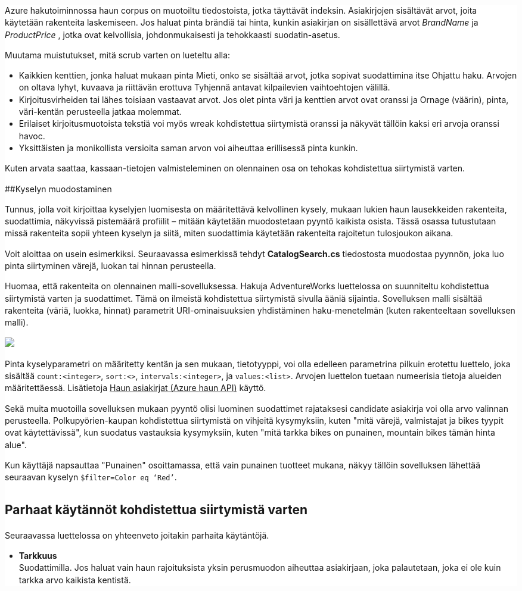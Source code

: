 Azure hakutoiminnossa haun corpus on muotoiltu tiedostoista, jotka täyttävät indeksin. Asiakirjojen sisältävät arvot, joita käytetään rakenteita laskemiseen. Jos haluat pinta brändiä tai hinta, kunkin asiakirjan on sisällettävä arvot *BrandName* ja *ProductPrice* , jotka ovat kelvollisia, johdonmukaisesti ja tehokkaasti suodatin-asetus.

Muutama muistutukset, mitä scrub varten on lueteltu alla:

- Kaikkien kenttien, jonka haluat mukaan pinta Mieti, onko se sisältää arvot, jotka sopivat suodattimina itse Ohjattu haku. Arvojen on oltava lyhyt, kuvaava ja riittävän erottuva Tyhjennä antavat kilpailevien vaihtoehtojen välillä.
- Kirjoitusvirheiden tai lähes toisiaan vastaavat arvot. Jos olet pinta väri ja kenttien arvot ovat oranssi ja Ornage (väärin), pinta, väri-kentän perusteella jatkaa molemmat.
- Erilaiset kirjoitusmuotoista tekstiä voi myös wreak kohdistettua siirtymistä oranssi ja näkyvät tällöin kaksi eri arvoja oranssi havoc. 
- Yksittäisten ja monikollista versioita saman arvon voi aiheuttaa erillisessä pinta kunkin.

Kuten arvata saattaa, kassaan-tietojen valmisteleminen on olennainen osa on tehokas kohdistettua siirtymistä varten.

<a name="buildquery"></a>
##<a name="build-the-query"></a>Kyselyn muodostaminen

Tunnus, jolla voit kirjoittaa kyselyjen luomisesta on määritettävä kelvollinen kysely, mukaan lukien haun lausekkeiden rakenteita, suodattimia, näkyvissä pistemäärä profiilit – mitään käytetään muodostetaan pyyntö kaikista osista. Tässä osassa tutustutaan missä rakenteita sopii yhteen kyselyn ja siitä, miten suodattimia käytetään rakenteita rajoitetun tulosjoukon aikana.

Voit aloittaa on usein esimerkiksi. Seuraavassa esimerkissä tehdyt **CatalogSearch.cs** tiedostosta muodostaa pyynnön, joka luo pinta siirtyminen värejä, luokan tai hinnan perusteella. 

Huomaa, että rakenteita on olennainen malli-sovelluksessa. Hakuja AdventureWorks luettelossa on suunniteltu kohdistettua siirtymistä varten ja suodattimet. Tämä on ilmeistä kohdistettua siirtymistä sivulla ääniä sijaintia. Sovelluksen malli sisältää rakenteita (väriä, luokka, hinnat) parametrit URI-ominaisuuksien yhdistäminen haku-menetelmän (kuten rakenteeltaan sovelluksen malli).

  ![][4]
 
Pinta kyselyparametri on määritetty kentän ja sen mukaan, tietotyyppi, voi olla edelleen parametrina pilkuin erotettu luettelo, joka sisältää `count:<integer>`, `sort:<>`, `intervals:<integer>`, ja `values:<list>`. Arvojen luettelon tuetaan numeerisia tietoja alueiden määritettäessä. Lisätietoja [Haun asiakirjat (Azure haun API)](http://msdn.microsoft.com/library/azure/dn798927.aspx) käyttö.

Sekä muita muotoilla sovelluksen mukaan pyyntö olisi luominen suodattimet rajataksesi candidate asiakirja voi olla arvo valinnan perusteella. Polkupyörien-kaupan kohdistettua siirtymistä on vihjeitä kysymyksiin, kuten "mitä värejä, valmistajat ja bikes tyypit ovat käytettävissä", kun suodatus vastauksia kysymyksiin, kuten "mitä tarkka bikes on punainen, mountain bikes tämän hinta alue".

Kun käyttäjä napsauttaa "Punainen" osoittamassa, että vain punainen tuotteet mukana, näkyy tällöin sovelluksen lähettää seuraavan kyselyn `$filter=Color eq ‘Red’`.

## <a name="best-practices-for-faceted-navigation"></a>Parhaat käytännöt kohdistettua siirtymistä varten

Seuraavassa luettelossa on yhteenveto joitakin parhaita käytäntöjä.

- **Tarkkuus**<br/>
Suodattimilla. Jos haluat vain haun rajoituksista yksin perusmuodon aiheuttaa asiakirjaan, joka palautetaan, joka ei ole kuin tarkka arvo kaikista kentistä. 


[How to build it]: #howtobuildit
[Build the presentation layer]: #presentationlayer
[Build the index]: #buildindex
[Check for data quality]: #checkdata
[Build the query]: #buildquery
[Tips on how to control faceted navigation]: #tips
[Faceted navigation based on range values]: #rangefacets
[Faceted navigation based on GeoPoints]: #geofacets
[Try it out]: #tryitout
[1]: ./media/search-faceted-navigation/Facet-1-slide.PNG
[2]: ./media/search-faceted-navigation/Facet-2-CSHTML.PNG
[3]: ./media/search-faceted-navigation/Facet-3-schema.PNG
[4]: ./media/search-faceted-navigation/Facet-4-SearchMethod.PNG
[5]: ./media/search-faceted-navigation/Facet-5-Prices.PNG
[6]: ./media/search-faceted-navigation/Facet-6-buildfilter.PNG
[7]: ./media/search-faceted-navigation/Facet-7-appstart.png
[8]: ./media/search-faceted-navigation/Facet-8-appbike.png
[9]: ./media/search-faceted-navigation/Facet-9-appbikefaceted.png
[10]: ./media/search-faceted-navigation/Facet-10-appTitle.png
[Designing for Faceted Search]: http://www.uie.com/articles/faceted_search/
[Design Patterns: Faceted Navigation]: http://alistapart.com/article/design-patterns-faceted-navigation
[Create your first application]: search-create-first-solution.md
[OData expression syntax (Azure Search)]: http://msdn.microsoft.com/library/azure/dn798921.aspx
[Azure Search Adventure Works Demo]: https://azuresearchadventureworksdemo.codeplex.com/
[http://www.odata.org/documentation/odata-version-2-0/overview/]: http://www.odata.org/documentation/odata-version-2-0/overview/ 
[Faceting on Azure Search forum post]: ../faceting-on-azure-search.md?forum=azuresearch
[Search Documents (Azure Search API)]: http://msdn.microsoft.com/library/azure/dn798927.aspx